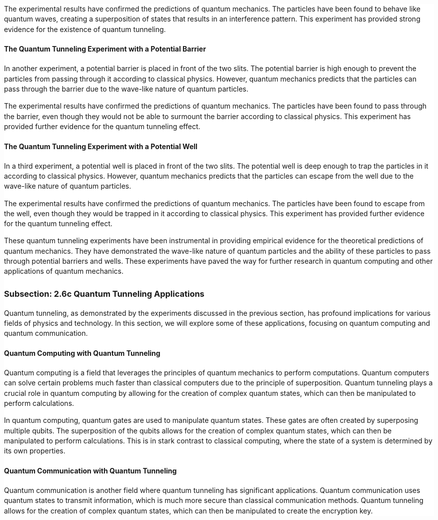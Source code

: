 The experimental results have confirmed the predictions of quantum mechanics. The particles have been found to behave like quantum waves, creating a superposition of states that results in an interference pattern. This experiment has provided strong evidence for the existence of quantum tunneling.

#### The Quantum Tunneling Experiment with a Potential Barrier

In another experiment, a potential barrier is placed in front of the two slits. The potential barrier is high enough to prevent the particles from passing through it according to classical physics. However, quantum mechanics predicts that the particles can pass through the barrier due to the wave-like nature of quantum particles.

The experimental results have confirmed the predictions of quantum mechanics. The particles have been found to pass through the barrier, even though they would not be able to surmount the barrier according to classical physics. This experiment has provided further evidence for the quantum tunneling effect.

#### The Quantum Tunneling Experiment with a Potential Well

In a third experiment, a potential well is placed in front of the two slits. The potential well is deep enough to trap the particles in it according to classical physics. However, quantum mechanics predicts that the particles can escape from the well due to the wave-like nature of quantum particles.

The experimental results have confirmed the predictions of quantum mechanics. The particles have been found to escape from the well, even though they would be trapped in it according to classical physics. This experiment has provided further evidence for the quantum tunneling effect.

These quantum tunneling experiments have been instrumental in providing empirical evidence for the theoretical predictions of quantum mechanics. They have demonstrated the wave-like nature of quantum particles and the ability of these particles to pass through potential barriers and wells. These experiments have paved the way for further research in quantum computing and other applications of quantum mechanics.

### Subsection: 2.6c Quantum Tunneling Applications

Quantum tunneling, as demonstrated by the experiments discussed in the previous section, has profound implications for various fields of physics and technology. In this section, we will explore some of these applications, focusing on quantum computing and quantum communication.

#### Quantum Computing with Quantum Tunneling

Quantum computing is a field that leverages the principles of quantum mechanics to perform computations. Quantum computers can solve certain problems much faster than classical computers due to the principle of superposition. Quantum tunneling plays a crucial role in quantum computing by allowing for the creation of complex quantum states, which can then be manipulated to perform calculations.

In quantum computing, quantum gates are used to manipulate quantum states. These gates are often created by superposing multiple qubits. The superposition of the qubits allows for the creation of complex quantum states, which can then be manipulated to perform calculations. This is in stark contrast to classical computing, where the state of a system is determined by its own properties.

#### Quantum Communication with Quantum Tunneling

Quantum communication is another field where quantum tunneling has significant applications. Quantum communication uses quantum states to transmit information, which is much more secure than classical communication methods. Quantum tunneling allows for the creation of complex quantum states, which can then be manipulated to create the encryption key.
